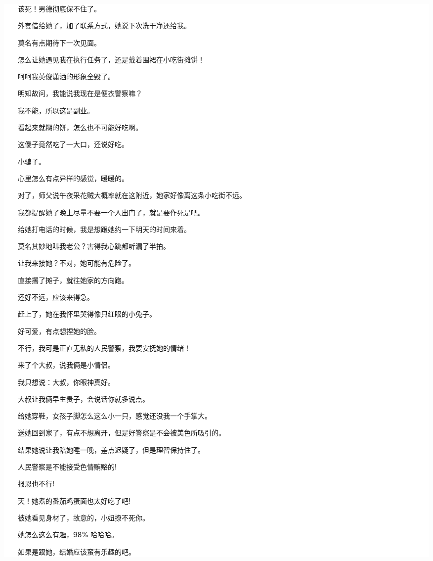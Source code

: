 &emsp;&emsp;该死！男德彻底保不住了。  
  
&emsp;&emsp;外套借给她了，加了联系方式，她说下次洗干净还给我。  
  
&emsp;&emsp;莫名有点期待下一次见面。  
  
&emsp;&emsp;怎么让她遇见我在执行任务了，还是戴着围裙在小吃街摊饼！  
  
&emsp;&emsp;呵呵我英俊潇洒的形象全毁了。  
  
&emsp;&emsp;明知故问，我能说我现在是便衣警察嘛？  
  
&emsp;&emsp;我不能，所以这是副业。  
  
&emsp;&emsp;看起来就糊的饼，怎么也不可能好吃啊。  
  
&emsp;&emsp;这傻子竟然吃了一大口，还说好吃。  
  
&emsp;&emsp;小骗子。  
  
&emsp;&emsp;心里怎么有点异样的感觉，暖暖的。  
  
&emsp;&emsp;对了，师父说午夜采花贼大概率就在这附近，她家好像离这条小吃街不远。  
  
&emsp;&emsp;我都提醒她了晚上尽量不要一个人出门了，就是要作死是吧。  
  
&emsp;&emsp;给她打电话的时候，我是想跟她约一下明天的时间来着。  
  
&emsp;&emsp;莫名其妙地叫我老公？害得我心跳都听漏了半拍。  
  
&emsp;&emsp;让我来接她？不对，她可能有危险了。  
  
&emsp;&emsp;直接撂了摊子，就往她家的方向跑。  
  
&emsp;&emsp;还好不远，应该来得急。  
  
&emsp;&emsp;赶上了，她在我怀里哭得像只红眼的小兔子。  
  
&emsp;&emsp;好可爱，有点想捏她的脸。  
  
&emsp;&emsp;不行，我可是正直无私的人民警察，我要安抚她的情绪！  
  
&emsp;&emsp;来了个大叔，说我俩是小情侣。  
  
&emsp;&emsp;我只想说：大叔，你眼神真好。  
  
&emsp;&emsp;大叔让我俩早生贵子，会说话你就多说点。  
  
&emsp;&emsp;给她穿鞋，女孩子脚怎么这么小一只，感觉还没我一个手掌大。  
  
&emsp;&emsp;送她回到家了，有点不想离开，但是好警察是不会被美色所吸引的。  
  
&emsp;&emsp;结果她说让我陪她睡一晚，差点迟疑了，但是理智保持住了。  
  
&emsp;&emsp;人民警察是不能接受色情贿赂的!  
  
&emsp;&emsp;报恩也不行!  
  
&emsp;&emsp;天！她煮的番茄鸡蛋面也太好吃了吧!  
  
&emsp;&emsp;被她看见身材了，故意的，小妞撩不死你。  
  
&emsp;&emsp;她怎么这么有趣，98% 哈哈哈。  
  
&emsp;&emsp;如果是跟她，结婚应该蛮有乐趣的吧。  
  